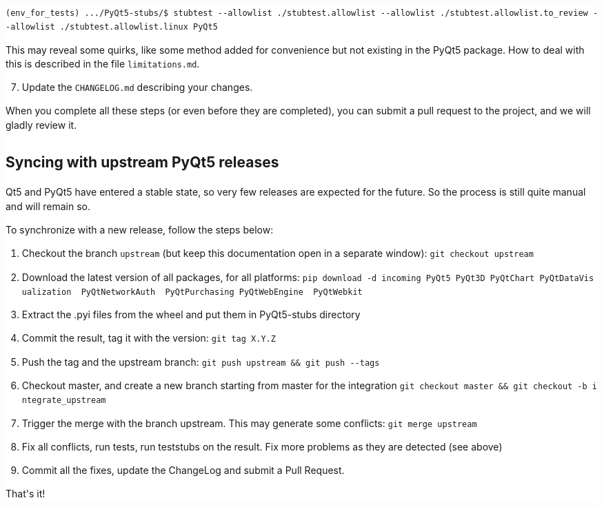```
(env_for_tests) .../PyQt5-stubs/$ stubtest --allowlist ./stubtest.allowlist --allowlist ./stubtest.allowlist.to_review --allowlist ./stubtest.allowlist.linux PyQt5
```

This may reveal some quirks, like some method added for convenience but not existing in the PyQt5 package. How
to deal with this is described in the file `limitations.md`.
   
7. Update the `CHANGELOG.md` describing your changes.


When you complete all these steps (or even before they are completed), you can submit a pull request to the
project, and we will gladly review it.

## Syncing with upstream PyQt5 releases

Qt5 and PyQt5 have entered a stable state, so very few releases are expected for the future. So the process is still
quite manual and will remain so.

To synchronize with a new release, follow the steps below:

1. Checkout the branch `upstream` (but keep this documentation open in a separate window):
   ```git checkout upstream```
 
2. Download the latest version of all packages, for all platforms:
   ```pip download -d incoming PyQt5 PyQt3D PyQtChart PyQtDataVisualization  PyQtNetworkAuth  PyQtPurchasing PyQtWebEngine  PyQtWebkit```
 
3. Extract the .pyi files from the wheel and put them in PyQt5-stubs directory
4. Commit the result, tag it with the version:
   ```git tag X.Y.Z```
5. Push the tag and the upstream branch: ```git push upstream && git push --tags```
6. Checkout master, and create a new branch starting from master for the integration
   ```git checkout master && git checkout -b integrate_upstream```
7. Trigger the merge with the branch upstream. This may generate some conflicts:
   ```git merge upstream```
8. Fix all conflicts, run tests, run teststubs on the result. Fix more problems as they are detected (see above)
9. Commit all the fixes, update the ChangeLog and submit a Pull Request.

That's it!



